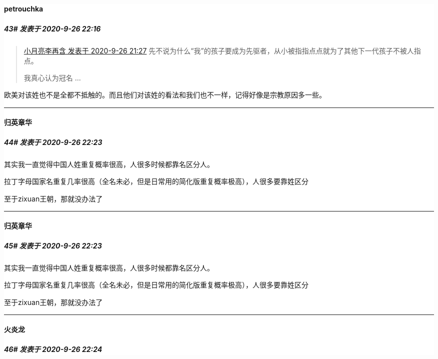 ####  petrouchka  
##### 43#       发表于 2020-9-26 22:16



<blockquote><a href="httphttps://bbs.saraba1st.com/2b/forum.php?mod=redirect&amp;goto=findpost&amp;pid=48865014&amp;ptid=1962053" target="_blank">小月亮李再含 发表于 2020-9-26 21:27</a>
先不说为什么“我”的孩子要成为先驱者，从小被指指点点就为了其他下一代孩子不被人指点。

我真心认为冠名 ...</blockquote>
欧美对该姓也不是全都不抵触的。而且他们对该姓的看法和我们也不一样，记得好像是宗教原因多一些。







-----

####  归英章华  
##### 44#       发表于 2020-9-26 22:23




其实我一直觉得中国人姓重复概率很高，人很多时候都靠名区分人。


拉丁字母国家名重复几率很高（全名未必，但是日常用的简化版重复概率极高），人很多要靠姓区分


至于zixuan王朝，那就没办法了







-----

####  归英章华  
##### 45#       发表于 2020-9-26 22:23




其实我一直觉得中国人姓重复概率很高，人很多时候都靠名区分人。


拉丁字母国家名重复几率很高（全名未必，但是日常用的简化版重复概率极高），人很多要靠姓区分


至于zixuan王朝，那就没办法了







-----

####  火炎龙  
##### 46#       发表于 2020-9-26 22:24

